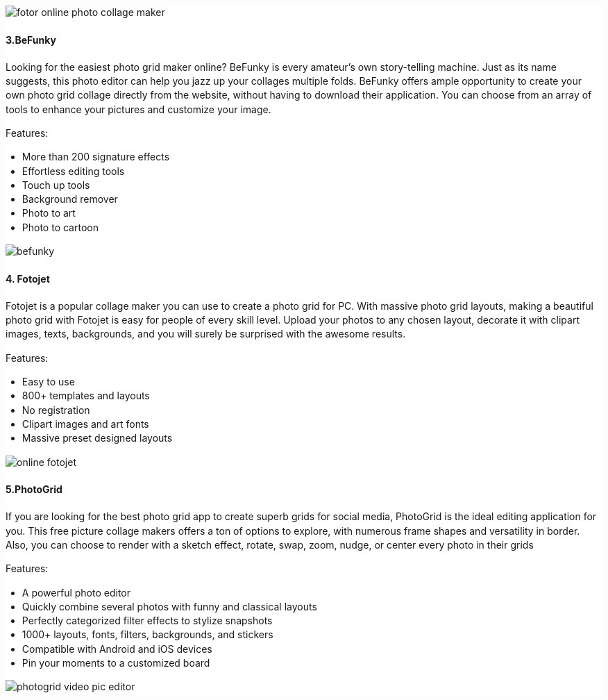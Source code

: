 ![fotor online photo collage maker](https://images.wondershare.com/filmora/article-images/fotor-online-photo-collage-maker.jpg)

#### 3.BeFunky

Looking for the easiest photo grid maker online? BeFunky is every amateur’s own story-telling machine. Just as its name suggests, this photo editor can help you jazz up your collages multiple folds. BeFunky offers ample opportunity to create your own photo grid collage directly from the website, without having to download their application. You can choose from an array of tools to enhance your pictures and customize your image.

Features:

* More than 200 signature effects
* Effortless editing tools
* Touch up tools
* Background remover
* Photo to art
* Photo to cartoon

![befunky](https://images.wondershare.com/filmora/article-images/befunky.jpg)

#### 4\. Fotojet

Fotojet is a popular collage maker you can use to create a photo grid for PC. With massive photo grid layouts, making a beautiful photo grid with Fotojet is easy for people of every skill level. Upload your photos to any chosen layout, decorate it with clipart images, texts, backgrounds, and you will surely be surprised with the awesome results.

Features:

* Easy to use
* 800+ templates and layouts
* No registration
* Clipart images and art fonts
* Massive preset designed layouts

![online fotojet](https://images.wondershare.com/filmora/article-images/online-fotojet.jpg)

#### 5.PhotoGrid

If you are looking for the best photo grid app to create superb grids for social media, PhotoGrid is the ideal editing application for you. This free picture collage makers offers a ton of options to explore, with numerous frame shapes and versatility in border. Also, you can choose to render with a sketch effect, rotate, swap, zoom, nudge, or center every photo in their grids

Features:

* A powerful photo editor
* Quickly combine several photos with funny and classical layouts
* Perfectly categorized filter effects to stylize snapshots
* 1000+ layouts, fonts, filters, backgrounds, and stickers
* Compatible with Android and iOS devices
* Pin your moments to a customized board

![photogrid video pic editor](https://images.wondershare.com/filmora/article-images/photogrid-video-pic-editor.jpg)
